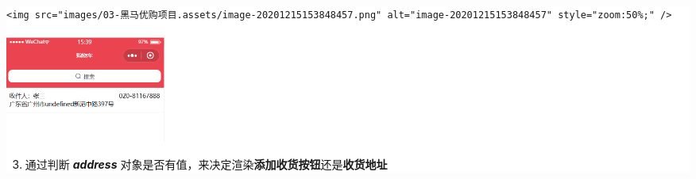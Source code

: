     <img src="images/03-黑马优购项目.assets/image-20201215153848457.png" alt="image-20201215153848457" style="zoom:50%;" />

<img src="images/03-黑马优购项目.assets/image-20201215153925687.png" alt="image-20201215153925687" style="zoom:50%;" />



3. 通过判断 ***address*** 对象是否有值，来决定渲染**添加收货按钮**还是**收货地址**
